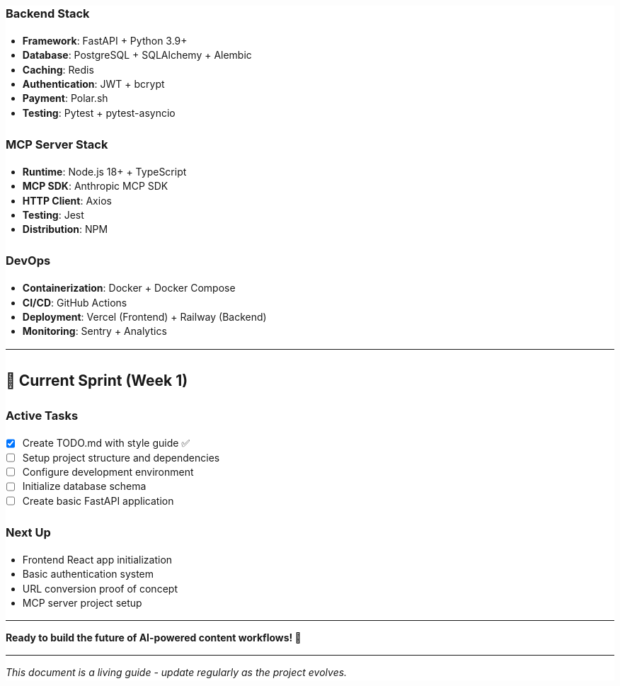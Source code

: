 ### Backend Stack
- **Framework**: FastAPI + Python 3.9+
- **Database**: PostgreSQL + SQLAlchemy + Alembic
- **Caching**: Redis
- **Authentication**: JWT + bcrypt
- **Payment**: Polar.sh
- **Testing**: Pytest + pytest-asyncio

### MCP Server Stack
- **Runtime**: Node.js 18+ + TypeScript
- **MCP SDK**: Anthropic MCP SDK
- **HTTP Client**: Axios
- **Testing**: Jest
- **Distribution**: NPM

### DevOps
- **Containerization**: Docker + Docker Compose
- **CI/CD**: GitHub Actions
- **Deployment**: Vercel (Frontend) + Railway (Backend)
- **Monitoring**: Sentry + Analytics

---

## 🎯 Current Sprint (Week 1)

### Active Tasks
- [x] Create TODO.md with style guide ✅
- [ ] Setup project structure and dependencies
- [ ] Configure development environment
- [ ] Initialize database schema
- [ ] Create basic FastAPI application

### Next Up
- Frontend React app initialization
- Basic authentication system
- URL conversion proof of concept
- MCP server project setup

---

**Ready to build the future of AI-powered content workflows! 🚀**

---

*This document is a living guide - update regularly as the project evolves.*